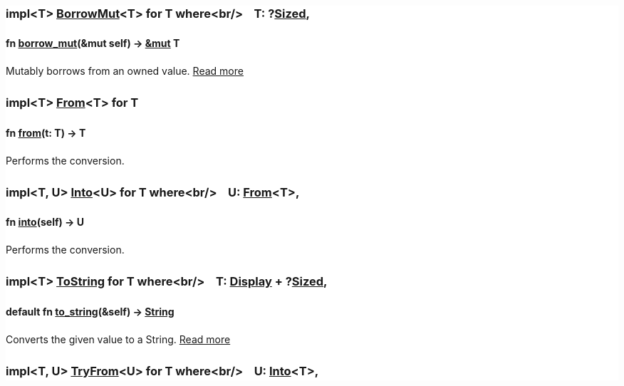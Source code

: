 ### <span>impl&lt;T&gt; [BorrowMut](https://doc.rust-lang.org/nightly/core/borrow/trait.BorrowMut.html "trait core::borrow::BorrowMut")&lt;T&gt; for T where&lt;br/&gt;    T: ?[Sized](https://doc.rust-lang.org/nightly/core/marker/trait.Sized.html "trait core::marker::Sized"),</span> 

#### <span>fn [borrow\_mut](https://doc.rust-lang.org/nightly/core/borrow/trait.BorrowMut.html#tymethod.borrow\_mut)(&mut self) -&gt; [&mut](https://doc.rust-lang.org/nightly/std/primitive.reference.html) T</span>

Mutably borrows from an owned value. [Read more](https://doc.rust-lang.org/nightly/core/borrow/trait.BorrowMut.html#tymethod.borrow\_mut)

### <span>impl&lt;T&gt; [From](https://doc.rust-lang.org/nightly/core/convert/trait.From.html "trait core::convert::From")&lt;T&gt; for T</span>

#### <span>fn [from](https://doc.rust-lang.org/nightly/core/convert/trait.From.html#tymethod.from)(t: T) -&gt; T</span>

Performs the conversion.

### <span>impl&lt;T, U&gt; [Into](https://doc.rust-lang.org/nightly/core/convert/trait.Into.html "trait core::convert::Into")&lt;U&gt; for T where&lt;br/&gt;    U: [From](https://doc.rust-lang.org/nightly/core/convert/trait.From.html "trait core::convert::From")&lt;T&gt;,</span> 

#### <span>fn [into](https://doc.rust-lang.org/nightly/core/convert/trait.Into.html#tymethod.into)(self) -&gt; U</span>

Performs the conversion.

### <span>impl&lt;T&gt; [ToString](https://doc.rust-lang.org/nightly/alloc/string/trait.ToString.html "trait alloc::string::ToString") for T where&lt;br/&gt;    T: [Display](https://doc.rust-lang.org/nightly/core/fmt/trait.Display.html "trait core::fmt::Display") + ?[Sized](https://doc.rust-lang.org/nightly/core/marker/trait.Sized.html "trait core::marker::Sized"),</span> 

#### <span>default fn [to\_string](https://doc.rust-lang.org/nightly/alloc/string/trait.ToString.html#tymethod.to\_string)(&self) -&gt; [String](https://doc.rust-lang.org/nightly/alloc/string/struct.String.html "struct alloc::string::String")</span>

Converts the given value to a <span>String</span>. [Read more](https://doc.rust-lang.org/nightly/alloc/string/trait.ToString.html#tymethod.to\_string)

### <span>impl&lt;T, U&gt; [TryFrom](https://doc.rust-lang.org/nightly/core/convert/trait.TryFrom.html "trait core::convert::TryFrom")&lt;U&gt; for T where&lt;br/&gt;    U: [Into](https://doc.rust-lang.org/nightly/core/convert/trait.Into.html "trait core::convert::Into")&lt;T&gt;,</span> 
